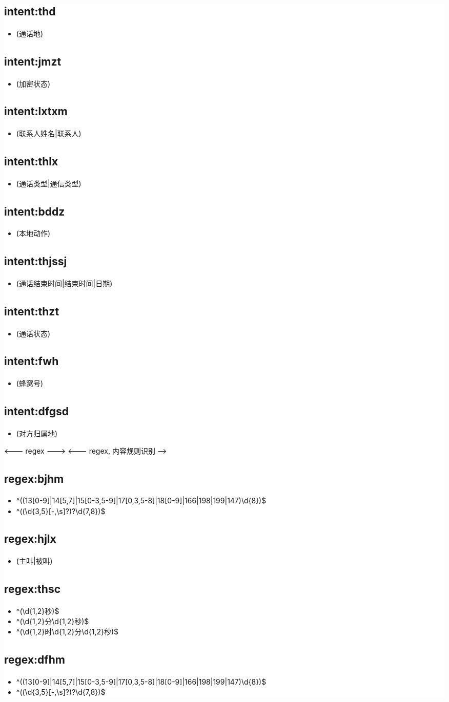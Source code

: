 ## intent:thd             
- (通话地)

## intent:jmzt            
- (加密状态)

## intent:lxtxm           
- (联系人姓名|联系人)

## intent:thlx           
- (通话类型|通信类型)

## intent:bddz           
- (本地动作)

## intent:thjssj         
- (通话结束时间|结束时间|日期)

## intent:thzt           
- (通话状态)

## intent:fwh            
- (蜂窝号)

## intent:dfgsd          
- (对方归属地)

<--- regex --->
<--- regex, 内容规则识别 -->


## regex:bjhm           
- ^((13[0-9]|14[5,7]|15[0-3,5-9]|17[0,3,5-8]|18[0-9]|166|198|199|147)\d{8})$
- ^((\d{3,5}[-,\s]?)?\d{7,8})$

## regex:hjlx           
- (主叫|被叫)

## regex:thsc           
- ^(\d{1,2}秒)$
- ^(\d{1,2}分\d{1,2}秒)$
- ^(\d{1,2}时\d{1,2}分\d{1,2}秒)$

## regex:dfhm           
- ^((13[0-9]|14[5,7]|15[0-3,5-9]|17[0,3,5-8]|18[0-9]|166|198|199|147)\d{8})$
- ^((\d{3,5}[-,\s]?)?\d{7,8})$
